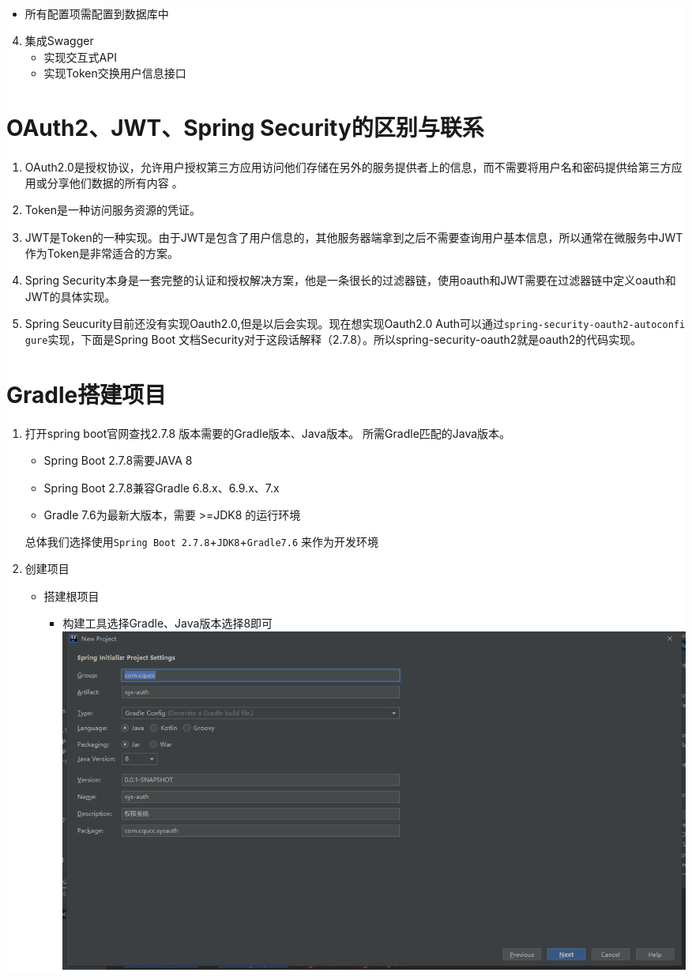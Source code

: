   * 所有配置项需配置到数据库中
   
4. 集成Swagger
   * 实现交互式API
   * 实现Token交换用户信息接口

# OAuth2、JWT、Spring Security的区别与联系



1. OAuth2.0是授权协议，允许用户授权第三方应用访问他们存储在另外的服务提供者上的信息，而不需要将用户名和密码提供给第三方应用或分享他们数据的所有内容 。

2. Token是一种访问服务资源的凭证。

3. JWT是Token的一种实现。由于JWT是包含了用户信息的，其他服务器端拿到之后不需要查询用户基本信息，所以通常在微服务中JWT作为Token是非常适合的方案。

4. Spring Security本身是一套完整的认证和授权解决方案，他是一条很长的过滤器链，使用oauth和JWT需要在过滤器链中定义oauth和JWT的具体实现。

5. Spring Seucurity目前还没有实现Oauth2.0,但是以后会实现。现在想实现Oauth2.0 Auth可以通过`spring-security-oauth2-autoconfigure`实现，下面是Spring Boot 文档Security对于这段话解释（2.7.8）。所以spring-security-oauth2就是oauth2的代码实现。



   



# Gradle搭建项目

1. 打开spring boot官网查找2.7.8 版本需要的Gradle版本、Java版本。 所需Gradle匹配的Java版本。

   * Spring Boot 2.7.8需要JAVA 8

   * Spring Boot 2.7.8兼容Gradle 6.8.x、6.9.x、7.x

   *  Gradle 7.6为最新大版本，需要 >=JDK8 的运行环境

     总体我们选择使用`Spring Boot 2.7.8`+`JDK8`+`Gradle7.6` 来作为开发环境

2. 创建项目

   * 搭建根项目
   
     *   构建工具选择Gradle、Java版本选择8即可
       ![](./images/newproject-1.jpg)
   
